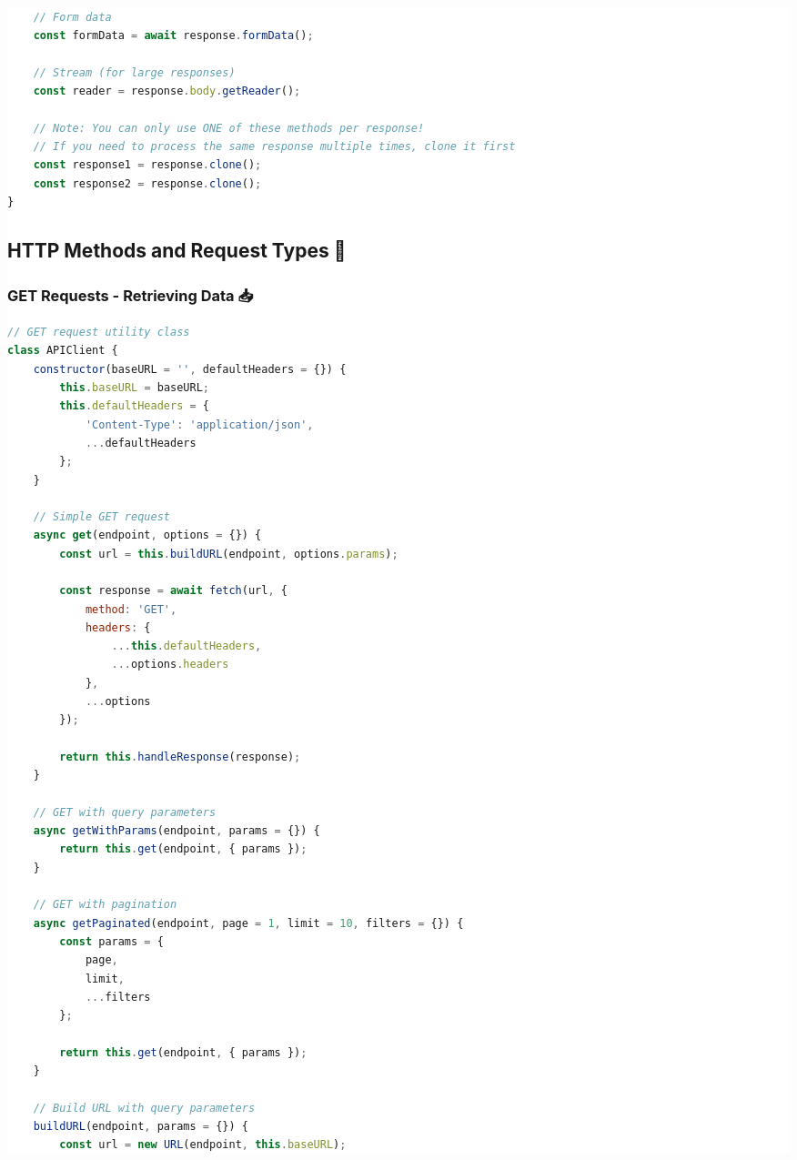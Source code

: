 ```javascript
    // Form data
    const formData = await response.formData();
    
    // Stream (for large responses)
    const reader = response.body.getReader();
    
    // Note: You can only use ONE of these methods per response!
    // If you need to process the same response multiple times, clone it first
    const response1 = response.clone();
    const response2 = response.clone();
}
```

## HTTP Methods and Request Types 🔧

### GET Requests - Retrieving Data 📥

```javascript
// GET request utility class
class APIClient {
    constructor(baseURL = '', defaultHeaders = {}) {
        this.baseURL = baseURL;
        this.defaultHeaders = {
            'Content-Type': 'application/json',
            ...defaultHeaders
        };
    }
    
    // Simple GET request
    async get(endpoint, options = {}) {
        const url = this.buildURL(endpoint, options.params);
        
        const response = await fetch(url, {
            method: 'GET',
            headers: {
                ...this.defaultHeaders,
                ...options.headers
            },
            ...options
        });
        
        return this.handleResponse(response);
    }
    
    // GET with query parameters
    async getWithParams(endpoint, params = {}) {
        return this.get(endpoint, { params });
    }
    
    // GET with pagination
    async getPaginated(endpoint, page = 1, limit = 10, filters = {}) {
        const params = {
            page,
            limit,
            ...filters
        };
        
        return this.get(endpoint, { params });
    }
    
    // Build URL with query parameters
    buildURL(endpoint, params = {}) {
        const url = new URL(endpoint, this.baseURL);
```